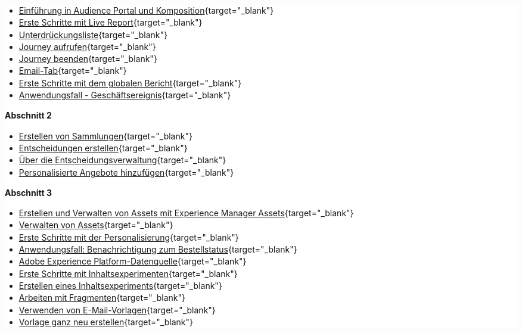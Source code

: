 * [Einführung in Audience Portal und Komposition](https://experienceleague.adobe.com/docs/platform-learn/tutorials/audiences/introduction-to-audience-portal-and-composition.html?){target="_blank"}
* [Erste Schritte mit Live Report](https://experienceleague.adobe.com/docs/journey-optimizer/using/reporting/live-report/live-report.html?){target="_blank"}
* [Unterdrückungsliste](https://experienceleague.adobe.com/docs/journey-optimizer/using/reporting/deliverability/suppression-list.html?){target="_blank"}
* [Journey aufrufen](https://experienceleague.adobe.com/docs/journey-optimizer/using/orchestrate-journeys/create-journey/journey-gs.html?#journey-access){target="_blank"}
* [Journey beenden](https://experienceleague.adobe.com/docs/journey-optimizer/using/orchestrate-journeys/manage-journey/end-journey.html?){target="_blank"}
* [Email-Tab](https://experienceleague.adobe.com/docs/journey-optimizer/using/reporting/global-report/journey-global-report.html?#email-global){target="_blank"}
* [Erste Schritte mit dem globalen Bericht](https://experienceleague.adobe.com/docs/journey-optimizer/using/reporting/global-report/global-report.html?){target="_blank"}
* [Anwendungsfall - Geschäftsereignis](https://experienceleague.adobe.com/docs/journey-optimizer-learn/tutorials/create-journeys/use-case-business-event.html?lang=de){target="_blank"}

**Abschnitt 2**

* [Erstellen von Sammlungen](https://experienceleague.adobe.com/docs/journey-optimizer/using/offer-decisioning/managing-offers-in-the-offer-library/creating-collections.html?){target="_blank"}
* [Entscheidungen erstellen](https://experienceleague.adobe.com/docs/journey-optimizer/using/offer-decisioning/create-manage-activities/create-offer-activities.html?){target="_blank"}
* [Über die Entscheidungsverwaltung](https://experienceleague.adobe.com/docs/journey-optimizer/using/offer-decisioning/get-started-decision/starting-offer-decisioning.html?){target="_blank"}
* [Personalisierte Angebote hinzufügen](https://experienceleague.adobe.com/docs/journey-optimizer/using/email/design-email/add-content/add-offers-email.html?){target="_blank"}

**Abschnitt 3**

* [Erstellen und Verwalten von Assets mit Experience Manager Assets](https://experienceleague.adobe.com/docs/journey-optimizer/using/content-management/assets-images/assets.html?){target="_blank"}
* [Verwalten von Assets](https://experienceleague.adobe.com/docs/experience-manager-assets-essentials/help/manage-organize.html?){target="_blank"}
* [Erste Schritte mit der Personalisierung](https://experienceleague.adobe.com/docs/journey-optimizer/using/content-management/personalization/personalize.html?){target="_blank"}
* [Anwendungsfall: Benachrichtigung zum Bestellstatus](https://experienceleague.adobe.com/docs/journey-optimizer/using/content-management/personalization/personalization-use-cases/personalization-use-case.html?){target="_blank"}
* [Adobe Experience Platform-Datenquelle](https://experienceleague.adobe.com/docs/journey-optimizer/using/configuration/configure-journeys/data-source-journeys/adobe-experience-platform-data-source.html?){target="_blank"}
* [Erste Schritte mit Inhaltsexperimenten](https://experienceleague.adobe.com/docs/journey-optimizer/using/campaigns/content-experiment/get-started-experiment.html){target="_blank"}
* [Erstellen eines Inhaltsexperiments](https://experienceleague.adobe.com/docs/journey-optimizer/using/campaigns/content-experiment/content-experiment.html?){target="_blank"}
* [Arbeiten mit Fragmenten](https://experienceleague.adobe.com/docs/journey-optimizer/using/content-management/reusable-content/fragments.html){target="_blank"}
* [Verwenden von E-Mail-Vorlagen](https://experienceleague.adobe.com/docs/journey-optimizer/using/email/design-email/start-creating-content/use-email-templates.html?){target="_blank"}
* [Vorlage ganz neu erstellen](https://experienceleague.adobe.com/docs/journey-optimizer/using/content-management/reusable-content/content-templates.html?#create-template-from-scratch){target="_blank"}
